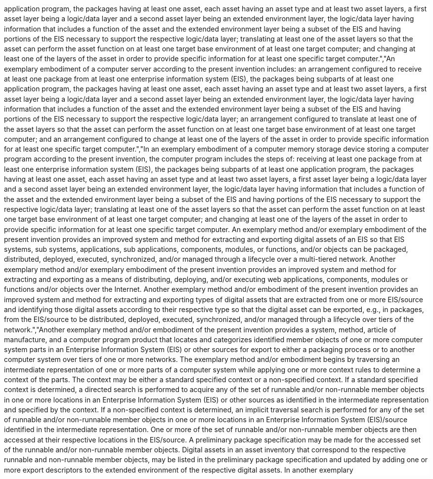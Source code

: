 application program, the packages having at least one asset, each asset having an asset type and at least two asset layers, a first asset layer being a logic\/data layer and a second asset layer being an extended environment layer, the logic\/data layer having information that includes a function of the asset and the extended environment layer being a subset of the EIS and having portions of the EIS necessary to support the respective logic\/data layer; translating at least one of the asset layers so that the asset can perform the asset function on at least one target base environment of at least one target computer; and changing at least one of the layers of the asset in order to provide specific information for at least one specific target computer.","An exemplary embodiment of a computer server according to the present invention includes: an arrangement configured to receive at least one package from at least one enterprise information system (EIS), the packages being subparts of at least one application program, the packages having at least one asset, each asset having an asset type and at least two asset layers, a first asset layer being a logic\/data layer and a second asset layer being an extended environment layer, the logic\/data layer having information that includes a function of the asset and the extended environment layer being a subset of the EIS and having portions of the EIS necessary to support the respective logic\/data layer; an arrangement configured to translate at least one of the asset layers so that the asset can perform the asset function on at least one target base environment of at least one target computer; and an arrangement configured to change at least one of the layers of the asset in order to provide specific information for at least one specific target computer.","In an exemplary embodiment of a computer memory storage device storing a computer program according to the present invention, the computer program includes the steps of: receiving at least one package from at least one enterprise information system (EIS), the packages being subparts of at least one application program, the packages having at least one asset, each asset having an asset type and at least two asset layers, a first asset layer being a logic\/data layer and a second asset layer being an extended environment layer, the logic\/data layer having information that includes a function of the asset and the extended environment layer being a subset of the EIS and having portions of the EIS necessary to support the respective logic\/data layer; translating at least one of the asset layers so that the asset can perform the asset function on at least one target base environment of at least one target computer; and changing at least one of the layers of the asset in order to provide specific information for at least one specific target computer. An exemplary method and\/or exemplary embodiment of the present invention provides an improved system and method for extracting and exporting digital assets of an EIS so that EIS systems, sub systems, applications, sub applications, components, modules, or functions, and\/or objects can be packaged, distributed, deployed, executed, synchronized, and\/or managed through a lifecycle over a multi-tiered network. Another exemplary method and\/or exemplary embodiment of the present invention provides an improved system and method for extracting and exporting as a means of distributing, deploying, and\/or executing web applications, components, modules or functions and\/or objects over the Internet. Another exemplary method and\/or embodiment of the present invention provides an improved system and method for extracting and exporting types of digital assets that are extracted from one or more EIS\/source and identifying those digital assets according to their respective type so that the digital asset can be exported, e.g., in packages, from the EIS\/source to be distributed, deployed, executed, synchronized, and\/or managed through a lifecycle over tiers of the network.","Another exemplary method and\/or embodiment of the present invention provides a system, method, article of manufacture, and a computer program product that locates and categorizes identified member objects of one or more computer system parts in an Enterprise Information System (EIS) or other sources for export to either a packaging process or to another computer system over tiers of one or more networks. The exemplary method and\/or embodiment begins by traversing an intermediate representation of one or more parts of a computer system while applying one or more context rules to determine a context of the parts. The context may be either a standard specified context or a non-specified context. If a standard specified context is determined, a directed search is performed to acquire any of the set of runnable and\/or non-runnable member objects in one or more locations in an Enterprise Information System (EIS) or other sources as identified in the intermediate representation and specified by the context. If a non-specified context is determined, an implicit traversal search is performed for any of the set of runnable and\/or non-runnable member objects in one or more locations in an Enterprise Information System (EIS)\/source identified in the intermediate representation. One or more of the set of runnable and\/or non-runnable member objects are then accessed at their respective locations in the EIS\/source. A preliminary package specification may be made for the accessed set of the runnable and\/or non-runnable member objects. Digital assets in an asset inventory that correspond to the respective runnable and non-runnable member objects, may be listed in the preliminary package specification and updated by adding one or more export descriptors to the extended environment of the respective digital assets. In another exemplary